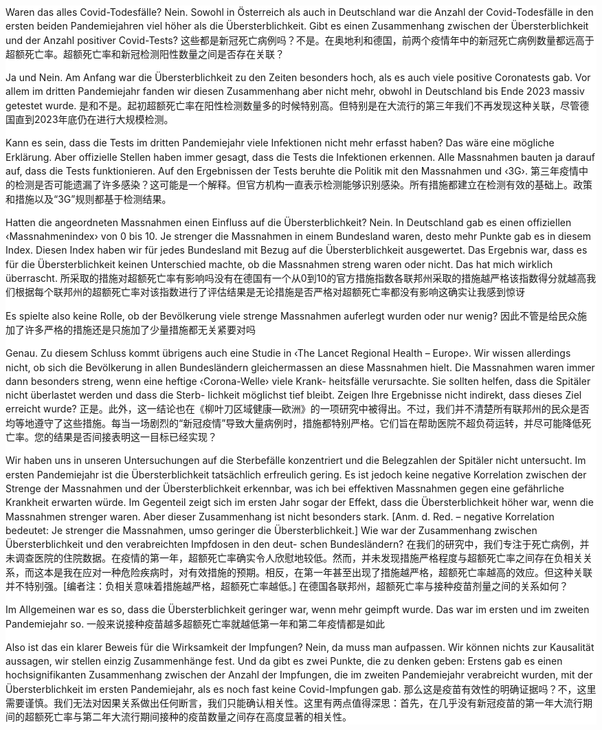 Waren das alles Covid-Todesfälle? Nein. Sowohl in Österreich als auch in Deutschland war die Anzahl der Covid-Todesfälle in den ersten beiden Pandemiejahren viel höher als die Übersterblichkeit. Gibt es einen Zusammenhang zwischen der Übersterblichkeit und der Anzahl positiver Covid-Tests?
这些都是新冠死亡病例吗？不是。在奥地利和德国，前两个疫情年中的新冠死亡病例数量都远高于超额死亡率。超额死亡率和新冠检测阳性数量之间是否存在关联？

Ja und Nein. Am Anfang war die Übersterblichkeit zu den Zeiten besonders hoch, als es auch viele positive Coronatests gab. Vor allem im dritten Pandemiejahr fanden wir diesen Zusammenhang aber nicht mehr, obwohl in Deutschland bis Ende 2023 massiv getestet wurde.
是和不是。起初超额死亡率在阳性检测数量多的时候特别高。但特别是在大流行的第三年我们不再发现这种关联，尽管德国直到2023年底仍在进行大规模检测。

Kann es sein, dass die Tests im dritten Pandemiejahr viele Infektionen nicht mehr erfasst haben? Das wäre eine mögliche Erklärung. Aber offizielle Stellen haben immer gesagt, dass die Tests die Infektionen erkennen. Alle Massnahmen bauten ja darauf auf, dass die Tests funktionieren. Auf den Ergebnissen der Tests beruhte die Politik mit den Massnahmen und ‹3G›.
第三年疫情中的检测是否可能遗漏了许多感染？这可能是一个解释。但官方机构一直表示检测能够识别感染。所有措施都建立在检测有效的基础上。政策和措施以及“3G”规则都基于检测结果。

Hatten die angeordneten Massnahmen einen Einfluss auf die Übersterblichkeit? Nein. In Deutschland gab es einen offiziellen ‹Massnahmenindex› von 0 bis 10. Je strenger die Massnahmen in einem Bundesland waren, desto mehr Punkte gab es in diesem Index. Diesen Index haben wir für jedes Bundesland mit Bezug auf die Übersterblichkeit ausgewertet. Das Ergebnis war, dass es für die Übersterblichkeit keinen Unterschied machte, ob die Massnahmen streng waren oder nicht. Das hat mich wirklich überrascht.
所采取的措施对超额死亡率有影响吗没有在德国有一个从0到10的官方措施指数各联邦州采取的措施越严格该指数得分就越高我们根据每个联邦州的超额死亡率对该指数进行了评估结果是无论措施是否严格对超额死亡率都没有影响这确实让我感到惊讶

Es spielte also keine Rolle, ob der Bevölkerung viele strenge Massnahmen auferlegt wurden oder nur wenig?
因此不管是给民众施加了许多严格的措施还是只施加了少量措施都无关紧要对吗

Genau. Zu diesem Schluss kommt übrigens auch eine Studie in ‹The Lancet Regional Health – Europe›. Wir wissen allerdings nicht, ob sich die Bevölkerung in allen Bundesländern gleichermassen an diese Massnahmen hielt. Die Massnahmen waren immer dann besonders streng, wenn eine heftige ‹Corona-Welle› viele Krank- heitsfälle verursachte. Sie sollten helfen, dass die Spitäler nicht überlastet werden und dass die Sterb- lichkeit möglichst tief bleibt. Zeigen Ihre Ergebnisse nicht indirekt, dass dieses Ziel erreicht wurde?
正是。此外，这一结论也在《柳叶刀区域健康—欧洲》的一项研究中被得出。不过，我们并不清楚所有联邦州的民众是否均等地遵守了这些措施。每当一场剧烈的“新冠疫情”导致大量病例时，措施都特别严格。它们旨在帮助医院不超负荷运转，并尽可能降低死亡率。您的结果是否间接表明这一目标已经实现？

Wir haben uns in unseren Untersuchungen auf die Sterbefälle konzentriert und die Belegzahlen der Spitäler nicht untersucht. Im ersten Pandemiejahr ist die Übersterblichkeit tatsächlich erfreulich gering. Es ist jedoch keine negative Korrelation zwischen der Strenge der Massnahmen und der Übersterblichkeit erkennbar, was ich bei effektiven Massnahmen gegen eine gefährliche Krankheit erwarten würde. Im Gegenteil zeigt sich im ersten Jahr sogar der Effekt, dass die Übersterblichkeit höher war, wenn die Massnahmen strenger waren. Aber dieser Zusammenhang ist nicht besonders stark. [Anm. d. Red. – negative Korrelation bedeutet: Je strenger die Massnahmen, umso geringer die Übersterblichkeit.] Wie war der Zusammenhang zwischen Übersterblichkeit und den verabreichten Impfdosen in den deut- schen Bundesländern?
在我们的研究中，我们专注于死亡病例，并未调查医院的住院数据。在疫情的第一年，超额死亡率确实令人欣慰地较低。然而，并未发现措施严格程度与超额死亡率之间存在负相关关系，而这本是我在应对一种危险疾病时，对有效措施的预期。相反，在第一年甚至出现了措施越严格，超额死亡率越高的效应。但这种关联并不特别强。[编者注：负相关意味着措施越严格，超额死亡率越低。] 在德国各联邦州，超额死亡率与接种疫苗剂量之间的关系如何？

Im Allgemeinen war es so, dass die Übersterblichkeit geringer war, wenn mehr geimpft wurde. Das war im ersten und im zweiten Pandemiejahr so.
一般来说接种疫苗越多超额死亡率就越低第一年和第二年疫情都是如此

Also ist das ein klarer Beweis für die Wirksamkeit der Impfungen? Nein, da muss man aufpassen. Wir können nichts zur Kausalität aussagen, wir stellen einzig Zusammenhänge fest. Und da gibt es zwei Punkte, die zu denken geben: Erstens gab es einen hochsignifikanten Zusammenhang zwischen der Anzahl der Impfungen, die im zweiten Pandemiejahr verabreicht wurden, mit der Übersterblichkeit im ersten Pandemiejahr, als es noch fast keine Covid-Impfungen gab.
那么这是疫苗有效性的明确证据吗？不，这里需要谨慎。我们无法对因果关系做出任何断言，我们只能确认相关性。这里有两点值得深思：首先，在几乎没有新冠疫苗的第一年大流行期间的超额死亡率与第二年大流行期间接种的疫苗数量之间存在高度显著的相关性。
